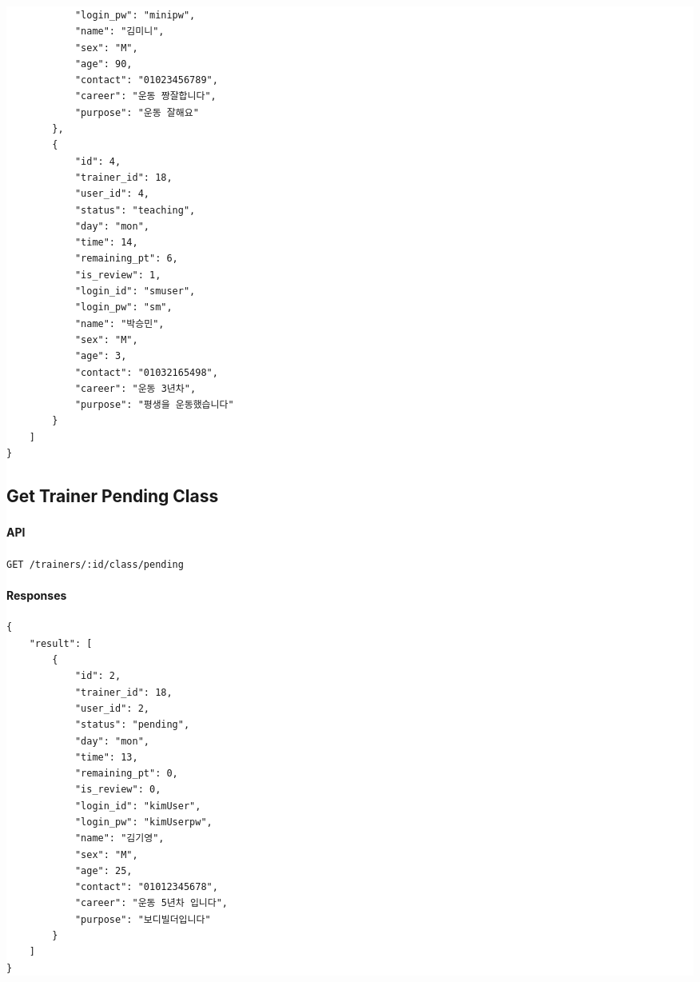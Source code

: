 ```
            "login_pw": "minipw",
            "name": "김미니",
            "sex": "M",
            "age": 90,
            "contact": "01023456789",
            "career": "운동 짱잘합니다",
            "purpose": "운동 잘해요"
        },
        {
            "id": 4,
            "trainer_id": 18,
            "user_id": 4,
            "status": "teaching",
            "day": "mon",
            "time": 14,
            "remaining_pt": 6,
            "is_review": 1,
            "login_id": "smuser",
            "login_pw": "sm",
            "name": "박승민",
            "sex": "M",
            "age": 3,
            "contact": "01032165498",
            "career": "운동 3년차",
            "purpose": "평생을 운동했습니다"
        }
    ]
}
```

 ## Get Trainer Pending Class
#### API
```http
GET /trainers/:id/class/pending
```

#### Responses
```
{
    "result": [
        {
            "id": 2,
            "trainer_id": 18,
            "user_id": 2,
            "status": "pending",
            "day": "mon",
            "time": 13,
            "remaining_pt": 0,
            "is_review": 0,
            "login_id": "kimUser",
            "login_pw": "kimUserpw",
            "name": "김기영",
            "sex": "M",
            "age": 25,
            "contact": "01012345678",
            "career": "운동 5년차 입니다",
            "purpose": "보디빌더입니다"
        }
    ]
}
```
